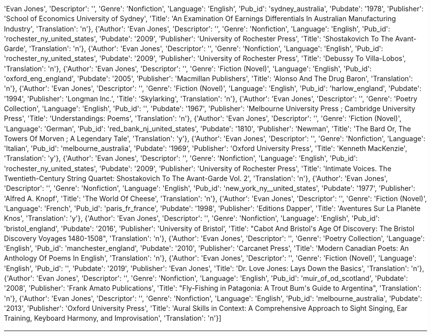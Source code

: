 'Evan Jones', 'Descriptor': '', 'Genre': 'Nonfiction', 'Language': 'English', 'Pub_id': 'sydney_australia', 'Pubdate': '1978', 'Publisher': 'School of Economics University of Sydney', 'Title': 'An Examination Of Earnings Differentials In Australian Manufacturing Industry', 'Translation': 'n'}, {'Author': 'Evan Jones', 'Descriptor': '', 'Genre': 'Nonfiction', 'Language': 'English', 'Pub_id': 'rochester_ny_united_states', 'Pubdate': '2009', 'Publisher': 'University of Rochester Press', 'Title': 'Shostakovich To The Avant-Garde', 'Translation': 'n'}, {'Author': 'Evan Jones', 'Descriptor': '', 'Genre': 'Nonfiction', 'Language': 'English', 'Pub_id': 'rochester_ny_united_states', 'Pubdate': '2009', 'Publisher': 'University of Rochester Press', 'Title': 'Debussy To Villa-Lobos', 'Translation': 'n'}, {'Author': 'Evan Jones', 'Descriptor': '', 'Genre': 'Fiction (Novel)', 'Language': 'English', 'Pub_id': 'oxford_eng_england', 'Pubdate': '2005', 'Publisher': 'Macmillan Publishers', 'Title': 'Alonso And The Drug Baron', 'Translation': 'n'}, {'Author': 'Evan Jones', 'Descriptor': '', 'Genre': 'Fiction (Novel)', 'Language': 'English', 'Pub_id': 'harlow_england', 'Pubdate': '1994', 'Publisher': 'Longman Inc.', 'Title': 'Skylarking', 'Translation': 'n'}, {'Author': 'Evan Jones', 'Descriptor': '', 'Genre': 'Poetry Collection', 'Language': 'English', 'Pub_id': '', 'Pubdate': '1967', 'Publisher': 'Melbourne University Press ; Cambridge University Press', 'Title': 'Understandings: Poems', 'Translation': 'n'}, {'Author': 'Evan Jones', 'Descriptor': '', 'Genre': 'Fiction (Novel)', 'Language': 'German', 'Pub_id': 'red_bank_nj_united_states', 'Pubdate': '1810', 'Publisher': 'Newman', 'Title': 'The Bard Or, The Towers Of Morven ; A Legendary Tale', 'Translation': 'y'}, {'Author': 'Evan Jones', 'Descriptor': '', 'Genre': 'Nonfiction', 'Language': 'Italian', 'Pub_id': 'melbourne_australia', 'Pubdate': '1969', 'Publisher': 'Oxford University Press', 'Title': 'Kenneth MacKenzie', 'Translation': 'y'}, {'Author': 'Evan Jones', 'Descriptor': '', 'Genre': 'Nonfiction', 'Language': 'English', 'Pub_id': 'rochester_ny_united_states', 'Pubdate': '2009', 'Publisher': 'University of Rochester Press', 'Title': 'Intimate Voices. The Twentieth-Century String Quartet: Shostakovich To The Avant-Garde Vol. 2', 'Translation': 'n'}, {'Author': 'Evan Jones', 'Descriptor': '', 'Genre': 'Nonfiction', 'Language': 'English', 'Pub_id': 'new_york_ny__united_states', 'Pubdate': '1977', 'Publisher': 'Alfred A. Knopf', 'Title': 'The World Of Cheese', 'Translation': 'n'}, {'Author': 'Evan Jones', 'Descriptor': '', 'Genre': 'Fiction (Novel)', 'Language': 'French', 'Pub_id': 'paris_fr_france', 'Pubdate': '1998', 'Publisher': 'Editions Dapper', 'Title': 'Aventures Sur La Planète Knos', 'Translation': 'y'}, {'Author': 'Evan Jones', 'Descriptor': '', 'Genre': 'Nonfiction', 'Language': 'English', 'Pub_id': 'bristol_england', 'Pubdate': '2016', 'Publisher': 'University of Bristol', 'Title': "Cabot And Bristol's Age Of Discovery: The Bristol Discovery Voyages 1480-1508", 'Translation': 'n'}, {'Author': 'Evan Jones', 'Descriptor': '', 'Genre': 'Poetry Collection', 'Language': 'English', 'Pub_id': 'manchester_england', 'Pubdate': '2010', 'Publisher': 'Carcanet Press', 'Title': 'Modern Canadian Poets: An Anthology Of Poems In English', 'Translation': 'n'}, {'Author': 'Evan Jones', 'Descriptor': '', 'Genre': 'Fiction (Novel)', 'Language': 'English', 'Pub_id': '', 'Pubdate': '2019', 'Publisher': 'Evan Jones', 'Title': 'Dr. Love Jones: Lays Down the Basics', 'Translation': 'n'}, {'Author': 'Evan Jones', 'Descriptor': '', 'Genre': 'Nonfiction', 'Language': 'English', 'Pub_id': 'muir_of_od_scotland', 'Pubdate': '2008', 'Publisher': 'Frank Amato Publications', 'Title': "Fly-Fishing in Patagonia: A Trout Bum's Guide to Argentina", 'Translation': 'n'}, {'Author': 'Evan Jones', 'Descriptor': '', 'Genre': 'Nonfiction', 'Language': 'English', 'Pub_id': 'melbourne_australia', 'Pubdate': '2013', 'Publisher': 'Oxford University Press', 'Title': 'Aural Skills in Context: A Comprehensive Approach to Sight Singing, Ear Training, Keyboard Harmony, and Improvisation', 'Translation': 'n'}]</li>
</ul>
<hr>